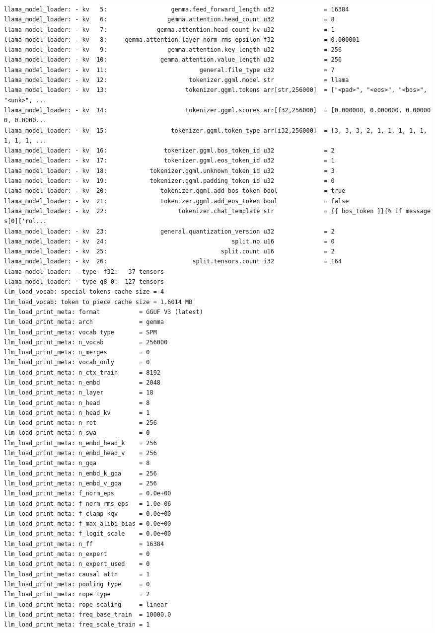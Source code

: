 ```
llama_model_loader: - kv   5:                  gemma.feed_forward_length u32              = 16384
llama_model_loader: - kv   6:                 gemma.attention.head_count u32              = 8
llama_model_loader: - kv   7:              gemma.attention.head_count_kv u32              = 1
llama_model_loader: - kv   8:     gemma.attention.layer_norm_rms_epsilon f32              = 0.000001
llama_model_loader: - kv   9:                 gemma.attention.key_length u32              = 256
llama_model_loader: - kv  10:               gemma.attention.value_length u32              = 256
llama_model_loader: - kv  11:                          general.file_type u32              = 7
llama_model_loader: - kv  12:                       tokenizer.ggml.model str              = llama
llama_model_loader: - kv  13:                      tokenizer.ggml.tokens arr[str,256000]  = ["<pad>", "<eos>", "<bos>", "<unk>", ...
llama_model_loader: - kv  14:                      tokenizer.ggml.scores arr[f32,256000]  = [0.000000, 0.000000, 0.000000, 0.0000...
llama_model_loader: - kv  15:                  tokenizer.ggml.token_type arr[i32,256000]  = [3, 3, 3, 2, 1, 1, 1, 1, 1, 1, 1, 1, ...
llama_model_loader: - kv  16:                tokenizer.ggml.bos_token_id u32              = 2
llama_model_loader: - kv  17:                tokenizer.ggml.eos_token_id u32              = 1
llama_model_loader: - kv  18:            tokenizer.ggml.unknown_token_id u32              = 3
llama_model_loader: - kv  19:            tokenizer.ggml.padding_token_id u32              = 0
llama_model_loader: - kv  20:               tokenizer.ggml.add_bos_token bool             = true
llama_model_loader: - kv  21:               tokenizer.ggml.add_eos_token bool             = false
llama_model_loader: - kv  22:                    tokenizer.chat_template str              = {{ bos_token }}{% if messages[0]['rol...
llama_model_loader: - kv  23:               general.quantization_version u32              = 2
llama_model_loader: - kv  24:                                   split.no u16              = 0
llama_model_loader: - kv  25:                                split.count u16              = 2
llama_model_loader: - kv  26:                        split.tensors.count i32              = 164
llama_model_loader: - type  f32:   37 tensors
llama_model_loader: - type q8_0:  127 tensors
llm_load_vocab: special tokens cache size = 4
llm_load_vocab: token to piece cache size = 1.6014 MB
llm_load_print_meta: format           = GGUF V3 (latest)
llm_load_print_meta: arch             = gemma
llm_load_print_meta: vocab type       = SPM
llm_load_print_meta: n_vocab          = 256000
llm_load_print_meta: n_merges         = 0
llm_load_print_meta: vocab_only       = 0
llm_load_print_meta: n_ctx_train      = 8192
llm_load_print_meta: n_embd           = 2048
llm_load_print_meta: n_layer          = 18
llm_load_print_meta: n_head           = 8
llm_load_print_meta: n_head_kv        = 1
llm_load_print_meta: n_rot            = 256
llm_load_print_meta: n_swa            = 0
llm_load_print_meta: n_embd_head_k    = 256
llm_load_print_meta: n_embd_head_v    = 256
llm_load_print_meta: n_gqa            = 8
llm_load_print_meta: n_embd_k_gqa     = 256
llm_load_print_meta: n_embd_v_gqa     = 256
llm_load_print_meta: f_norm_eps       = 0.0e+00
llm_load_print_meta: f_norm_rms_eps   = 1.0e-06
llm_load_print_meta: f_clamp_kqv      = 0.0e+00
llm_load_print_meta: f_max_alibi_bias = 0.0e+00
llm_load_print_meta: f_logit_scale    = 0.0e+00
llm_load_print_meta: n_ff             = 16384
llm_load_print_meta: n_expert         = 0
llm_load_print_meta: n_expert_used    = 0
llm_load_print_meta: causal attn      = 1
llm_load_print_meta: pooling type     = 0
llm_load_print_meta: rope type        = 2
llm_load_print_meta: rope scaling     = linear
llm_load_print_meta: freq_base_train  = 10000.0
llm_load_print_meta: freq_scale_train = 1
```